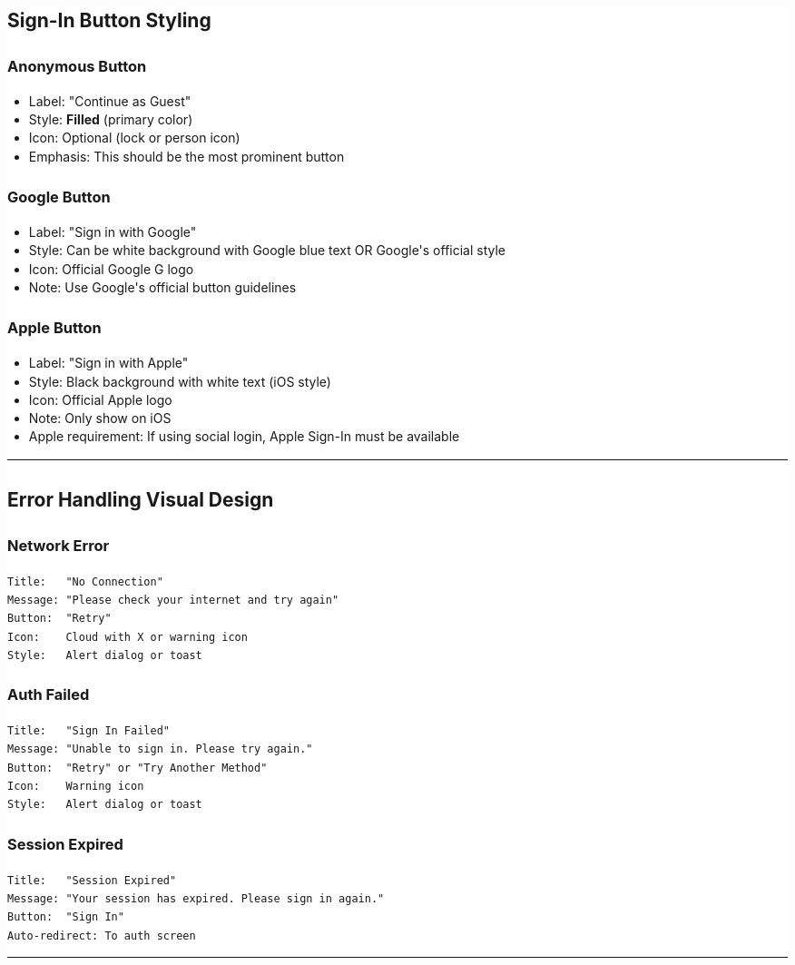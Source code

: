 
## Sign-In Button Styling

### Anonymous Button
- Label: "Continue as Guest"
- Style: **Filled** (primary color)
- Icon: Optional (lock or person icon)
- Emphasis: This should be the most prominent button

### Google Button
- Label: "Sign in with Google"
- Style: Can be white background with Google blue text OR Google's official style
- Icon: Official Google G logo
- Note: Use Google's official button guidelines

### Apple Button
- Label: "Sign in with Apple"
- Style: Black background with white text (iOS style)
- Icon: Official Apple logo
- Note: Only show on iOS
- Apple requirement: If using social login, Apple Sign-In must be available

---

## Error Handling Visual Design

### Network Error
```
Title:   "No Connection"
Message: "Please check your internet and try again"
Button:  "Retry"
Icon:    Cloud with X or warning icon
Style:   Alert dialog or toast
```

### Auth Failed
```
Title:   "Sign In Failed"
Message: "Unable to sign in. Please try again."
Button:  "Retry" or "Try Another Method"
Icon:    Warning icon
Style:   Alert dialog or toast
```

### Session Expired
```
Title:   "Session Expired"
Message: "Your session has expired. Please sign in again."
Button:  "Sign In"
Auto-redirect: To auth screen
```

---